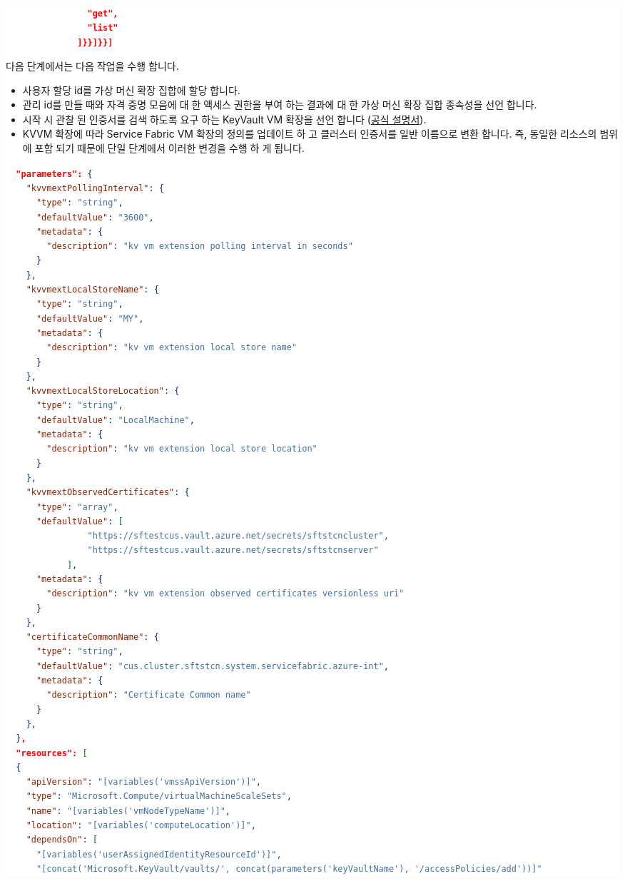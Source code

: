 ```json
                "get",
                "list"
              ]}}]}}]
```

다음 단계에서는 다음 작업을 수행 합니다.
  - 사용자 할당 id를 가상 머신 확장 집합에 할당 합니다.
  - 관리 id를 만들 때와 자격 증명 모음에 대 한 액세스 권한을 부여 하는 결과에 대 한 가상 머신 확장 집합 종속성을 선언 합니다.
  - 시작 시 관찰 된 인증서를 검색 하도록 요구 하는 KeyVault VM 확장을 선언 합니다 ([공식 설명서](../virtual-machines/extensions/key-vault-windows.md)).
  - KVVM 확장에 따라 Service Fabric VM 확장의 정의를 업데이트 하 고 클러스터 인증서를 일반 이름으로 변환 합니다. 즉, 동일한 리소스의 범위에 포함 되기 때문에 단일 단계에서 이러한 변경을 수행 하 게 됩니다.

```json
  "parameters": {
    "kvvmextPollingInterval": {
      "type": "string",
      "defaultValue": "3600",
      "metadata": {
        "description": "kv vm extension polling interval in seconds"
      }
    },
    "kvvmextLocalStoreName": {
      "type": "string",
      "defaultValue": "MY",
      "metadata": {
        "description": "kv vm extension local store name"
      }
    },
    "kvvmextLocalStoreLocation": {
      "type": "string",
      "defaultValue": "LocalMachine",
      "metadata": {
        "description": "kv vm extension local store location"
      }
    },
    "kvvmextObservedCertificates": {
      "type": "array",
      "defaultValue": [
                "https://sftestcus.vault.azure.net/secrets/sftstcncluster",
                "https://sftestcus.vault.azure.net/secrets/sftstcnserver"
            ],
      "metadata": {
        "description": "kv vm extension observed certificates versionless uri"
      }
    },
    "certificateCommonName": {
      "type": "string",
      "defaultValue": "cus.cluster.sftstcn.system.servicefabric.azure-int",
      "metadata": {
        "description": "Certificate Common name"
      }
    },
  },
  "resources": [
  {
    "apiVersion": "[variables('vmssApiVersion')]",
    "type": "Microsoft.Compute/virtualMachineScaleSets",
    "name": "[variables('vmNodeTypeName')]",
    "location": "[variables('computeLocation')]",
    "dependsOn": [
      "[variables('userAssignedIdentityResourceId')]",
      "[concat('Microsoft.KeyVault/vaults/', concat(parameters('keyVaultName'), '/accessPolicies/add'))]"
```